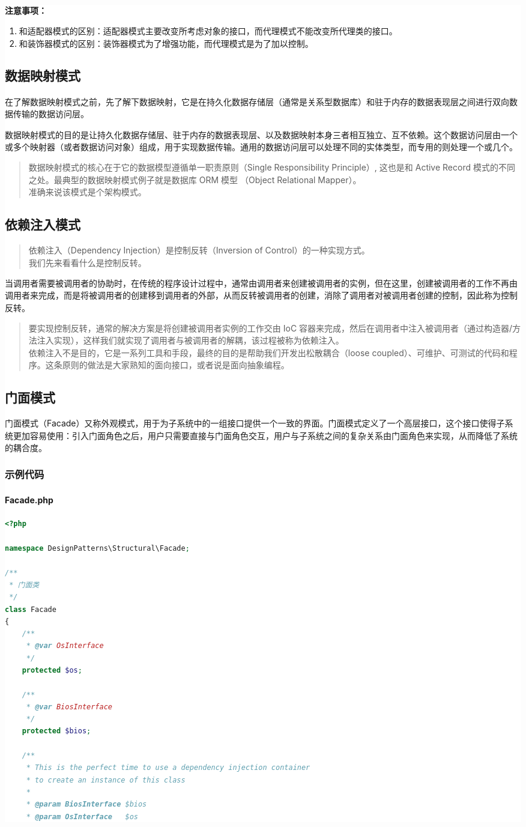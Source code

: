 **注意事项：**

1. 和适配器模式的区别：适配器模式主要改变所考虑对象的接口，而代理模式不能改变所代理类的接口。
2. 和装饰器模式的区别：装饰器模式为了增强功能，而代理模式是为了加以控制。

## 数据映射模式

>
在了解数据映射模式之前，先了解下数据映射，它是在持久化数据存储层（通常是关系型数据库）和驻于内存的数据表现层之间进行双向数据传输的数据访问层。  
>
数据映射模式的目的是让持久化数据存储层、驻于内存的数据表现层、以及数据映射本身三者相互独立、互不依赖。这个数据访问层由一个或多个映射器（或者数据访问对象）组成，用于实现数据传输。通用的数据访问层可以处理不同的实体类型，而专用的则处理一个或几个。  
> 数据映射模式的核心在于它的数据模型遵循单一职责原则（Single Responsibility Principle）, 这也是和 Active Record
> 模式的不同之处。最典型的数据映射模式例子就是数据库 ORM 模型 （Object Relational Mapper）。  
> 准确来说该模式是个架构模式。

## 依赖注入模式

> 依赖注入（Dependency Injection）是控制反转（Inversion of Control）的一种实现方式。  
> 我们先来看看什么是控制反转。  
>
当调用者需要被调用者的协助时，在传统的程序设计过程中，通常由调用者来创建被调用者的实例，但在这里，创建被调用者的工作不再由调用者来完成，而是将被调用者的创建移到调用者的外部，从而反转被调用者的创建，消除了调用者对被调用者创建的控制，因此称为控制反转。  
> 要实现控制反转，通常的解决方案是将创建被调用者实例的工作交由 IoC
> 容器来完成，然后在调用者中注入被调用者（通过构造器/方法注入实现），这样我们就实现了调用者与被调用者的解耦，该过程被称为依赖注入。  
> 依赖注入不是目的，它是一系列工具和手段，最终的目的是帮助我们开发出松散耦合（loose
> coupled）、可维护、可测试的代码和程序。这条原则的做法是大家熟知的面向接口，或者说是面向抽象编程。

## 门面模式

>
门面模式（Facade）又称外观模式，用于为子系统中的一组接口提供一个一致的界面。门面模式定义了一个高层接口，这个接口使得子系统更加容易使用：引入门面角色之后，用户只需要直接与门面角色交互，用户与子系统之间的复杂关系由门面角色来实现，从而降低了系统的耦合度。

### 示例代码

#### Facade.php

``` php
<?php

namespace DesignPatterns\Structural\Facade;

/**
 * 门面类
 */
class Facade
{
    /**
     * @var OsInterface
     */
    protected $os;

    /**
     * @var BiosInterface
     */
    protected $bios;

    /**
     * This is the perfect time to use a dependency injection container
     * to create an instance of this class
     *
     * @param BiosInterface $bios
     * @param OsInterface   $os
```